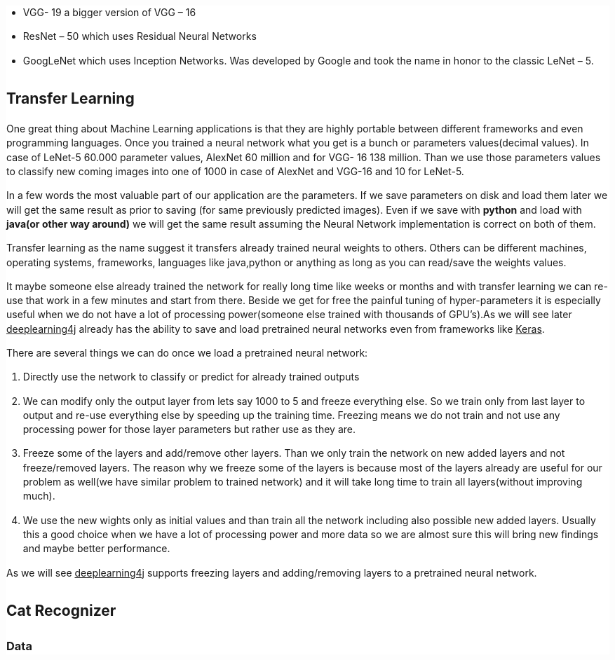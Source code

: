 - VGG- 19 a bigger version of VGG – 16

- ResNet – 50 which uses Residual Neural Networks

- GoogLeNet which uses Inception Networks. Was developed by Google and took the name in honor to the classic LeNet – 5.


## Transfer Learning

One great thing about Machine Learning applications is that they are highly portable between different frameworks and even programming languages. Once you trained a neural network what you get is a bunch or parameters values(decimal values). In case of LeNet-5 60.000 parameter values, AlexNet 60 million and for VGG- 16 138 million. Than we use those parameters values to classify new coming images into one of 1000 in case of AlexNet and VGG-16 and 10 for LeNet-5.

In a few words the most valuable part of our application are the parameters. If we save parameters on disk and load them later we will get the same result as prior to saving (for same previously predicted images). Even if we save with **python** and load with **java(**or other way around**)** we will get the same result assuming the Neural Network implementation is correct on both of them.

Transfer learning as the name suggest it transfers already trained neural weights to others. Others can be different machines, operating systems, frameworks, languages like java,python or anything as long as you can read/save the weights values.

It maybe someone else already trained the network for really long time like weeks or months and with transfer learning we can re-use that work in a few minutes and start from there. Beside we get for free the painful tuning of hyper-parameters it is especially useful when we do not have a lot of processing power(someone else trained with thousands of GPU’s).As we will see later [deeplearning4j](https://deeplearning4j.org/) already has the ability to save and load pretrained neural networks even from frameworks like [Keras](https://keras.io/).

There are several things we can do once we load a pretrained neural network:

1. Directly use the network to classify or predict for already trained outputs

1. We can modify only the output layer from lets say 1000 to 5 and freeze everything else. So we train only from last layer to output and re-use everything else by speeding up the training time. Freezing means we do not train and not use any processing power for those layer parameters but rather use as they are.

1. Freeze some of the layers and add/remove other layers. Than we only train the network on new added layers and not freeze/removed layers. The reason why we freeze some of the layers is because most of the layers already are useful for our problem as well(we have similar problem to trained network) and it will take long time to train all layers(without improving much).

1. We use the new wights only as initial values and than train all the network including also possible new added layers. Usually this a good choice when we have a lot of processing power and more data so we are almost sure this will bring new findings and maybe better performance.


As we will see [deeplearning4j](https://deeplearning4j.org/) supports freezing layers and adding/removing layers to a pretrained neural network.

## Cat Recognizer

### Data
